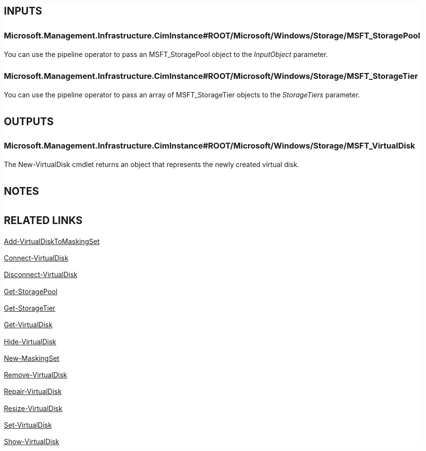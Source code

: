 ## INPUTS

### Microsoft.Management.Infrastructure.CimInstance#ROOT/Microsoft/Windows/Storage/MSFT_StoragePool
You can use the pipeline operator to pass an MSFT_StoragePool object to the *InputObject* parameter.

### Microsoft.Management.Infrastructure.CimInstance#ROOT/Microsoft/Windows/Storage/MSFT_StorageTier
You can use the pipeline operator to pass an array of MSFT_StorageTier objects to the *StorageTiers* parameter.

## OUTPUTS

### Microsoft.Management.Infrastructure.CimInstance#ROOT/Microsoft/Windows/Storage/MSFT_VirtualDisk
The New-VirtualDisk cmdlet returns an object that represents the newly created virtual disk.

## NOTES

## RELATED LINKS

[Add-VirtualDiskToMaskingSet](./Add-VirtualDiskToMaskingSet.md)

[Connect-VirtualDisk](./Connect-VirtualDisk.md)

[Disconnect-VirtualDisk](./Disconnect-VirtualDisk.md)

[Get-StoragePool](./Get-StoragePool.md)

[Get-StorageTier](./Get-StorageTier.md)

[Get-VirtualDisk](./Get-VirtualDisk.md)

[Hide-VirtualDisk](./Hide-VirtualDisk.md)

[New-MaskingSet](./New-MaskingSet.md)

[Remove-VirtualDisk](./Remove-VirtualDisk.md)

[Repair-VirtualDisk](./Repair-VirtualDisk.md)

[Resize-VirtualDisk](./Resize-VirtualDisk.md)

[Set-VirtualDisk](./Set-VirtualDisk.md)

[Show-VirtualDisk](./Show-VirtualDisk.md)

